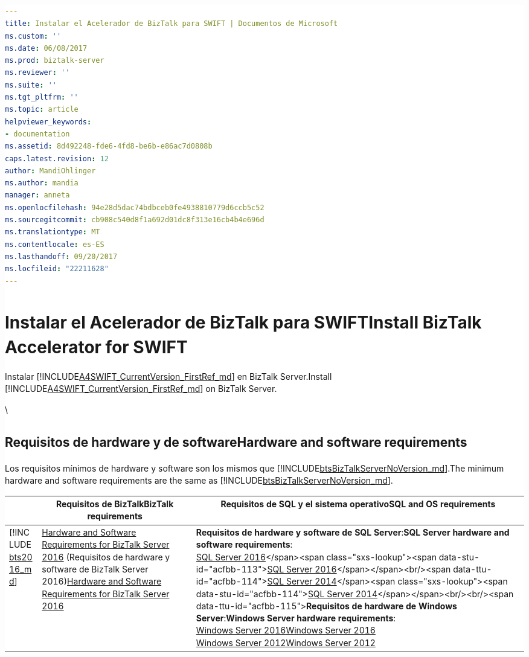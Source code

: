 ```yaml
---
title: Instalar el Acelerador de BizTalk para SWIFT | Documentos de Microsoft
ms.custom: ''
ms.date: 06/08/2017
ms.prod: biztalk-server
ms.reviewer: ''
ms.suite: ''
ms.tgt_pltfrm: ''
ms.topic: article
helpviewer_keywords:
- documentation
ms.assetid: 8d492248-fde6-4fd8-be6b-e86ac7d0808b
caps.latest.revision: 12
author: MandiOhlinger
ms.author: mandia
manager: anneta
ms.openlocfilehash: 94e28d5dac74bdbceb0fe4938810779d6ccb5c52
ms.sourcegitcommit: cb908c540d8f1a692d01dc8f313e16cb4b4e696d
ms.translationtype: MT
ms.contentlocale: es-ES
ms.lasthandoff: 09/20/2017
ms.locfileid: "22211628"
---
```

# <a name="install-biztalk-accelerator-for-swift"></a><span data-ttu-id="acfbb-102">Instalar el Acelerador de BizTalk para SWIFT</span><span class="sxs-lookup"><span data-stu-id="acfbb-102">Install BizTalk Accelerator for SWIFT</span></span>
<span data-ttu-id="acfbb-103">Instalar [!INCLUDE[A4SWIFT_CurrentVersion_FirstRef_md](../../includes/a4swift-currentversion-firstref-md.md)] en BizTalk Server.</span><span class="sxs-lookup"><span data-stu-id="acfbb-103">Install [!INCLUDE[A4SWIFT_CurrentVersion_FirstRef_md](../../includes/a4swift-currentversion-firstref-md.md)] on BizTalk Server.</span></span> 

<span data-ttu-id="acfbb-104">\

## <a name="hardware-and-software-requirements"></a><span data-ttu-id="acfbb-107">Requisitos de hardware y de software</span><span class="sxs-lookup"><span data-stu-id="acfbb-107">Hardware and software requirements</span></span>

<span data-ttu-id="acfbb-108">Los requisitos mínimos de hardware y software son los mismos que [!INCLUDE[btsBizTalkServerNoVersion_md](../../includes/btsbiztalkservernoversion-md.md)].</span><span class="sxs-lookup"><span data-stu-id="acfbb-108">The minimum hardware and software requirements are the same as [!INCLUDE[btsBizTalkServerNoVersion_md](../../includes/btsbiztalkservernoversion-md.md)].</span></span>

|  |<span data-ttu-id="acfbb-109">Requisitos de BizTalk</span><span class="sxs-lookup"><span data-stu-id="acfbb-109">BizTalk requirements</span></span>  |<span data-ttu-id="acfbb-110">Requisitos de SQL y el sistema operativo</span><span class="sxs-lookup"><span data-stu-id="acfbb-110">SQL and OS requirements</span></span> |  
|---------|---------|--------- | 
| [!INCLUDE[bts2016_md](../../includes/bts2016-md.md)] | <span data-ttu-id="acfbb-111">[Hardware and Software Requirements for BizTalk Server 2016](../../install-and-config-guides/hardware-and-software-requirements-for-biztalk-server-2016.md) (Requisitos de hardware y software de BizTalk Server 2016)</span><span class="sxs-lookup"><span data-stu-id="acfbb-111">[Hardware and Software Requirements for BizTalk Server 2016](../../install-and-config-guides/hardware-and-software-requirements-for-biztalk-server-2016.md)</span></span> | <span data-ttu-id="acfbb-112">**Requisitos de hardware y software de SQL Server**:</span><span class="sxs-lookup"><span data-stu-id="acfbb-112">**SQL Server hardware and software requirements**:</span></span> <br/><span data-ttu-id="acfbb-113">[SQL Server 2016](https://msdn.microsoft.com/library/ms143506(v=sql.130).aspx)</span><span class="sxs-lookup"><span data-stu-id="acfbb-113">[SQL Server 2016](https://msdn.microsoft.com/library/ms143506(v=sql.130).aspx)</span></span><br/><span data-ttu-id="acfbb-114">[SQL Server 2014](https://msdn.microsoft.com/library/ms143506(v=sql.120).aspx)</span><span class="sxs-lookup"><span data-stu-id="acfbb-114">[SQL Server 2014](https://msdn.microsoft.com/library/ms143506(v=sql.120).aspx)</span></span><br/><br/><span data-ttu-id="acfbb-115">**Requisitos de hardware de Windows Server**:</span><span class="sxs-lookup"><span data-stu-id="acfbb-115">**Windows Server hardware requirements**:</span></span> <br/>[<span data-ttu-id="acfbb-116">Windows Server 2016</span><span class="sxs-lookup"><span data-stu-id="acfbb-116">Windows Server 2016</span></span>](https://technet.microsoft.com/windows-server-docs/get-started/server-basics)<br/>[<span data-ttu-id="acfbb-117">Windows Server 2012</span><span class="sxs-lookup"><span data-stu-id="acfbb-117">Windows Server 2012</span></span>](https://technet.microsoft.com/library/jj134246.aspx) |
